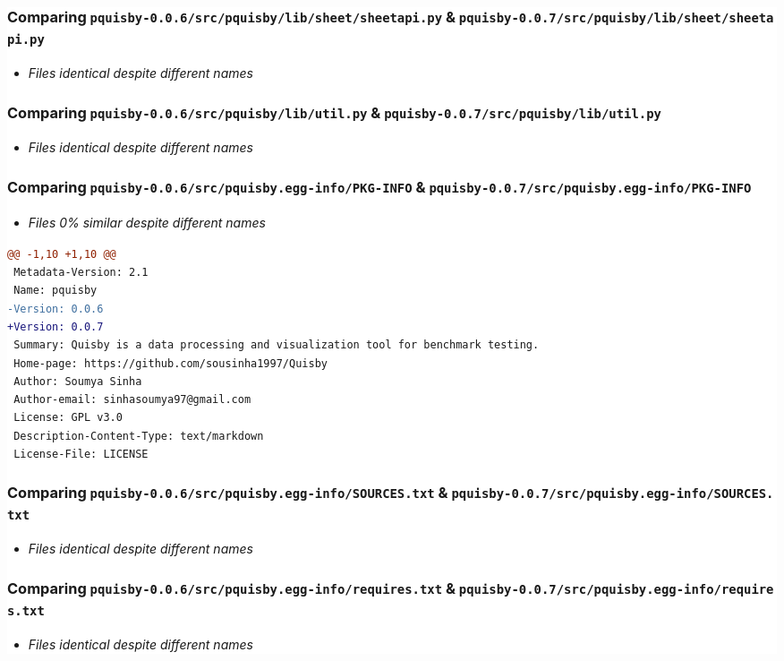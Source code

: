 ### Comparing `pquisby-0.0.6/src/pquisby/lib/sheet/sheetapi.py` & `pquisby-0.0.7/src/pquisby/lib/sheet/sheetapi.py`

 * *Files identical despite different names*

### Comparing `pquisby-0.0.6/src/pquisby/lib/util.py` & `pquisby-0.0.7/src/pquisby/lib/util.py`

 * *Files identical despite different names*

### Comparing `pquisby-0.0.6/src/pquisby.egg-info/PKG-INFO` & `pquisby-0.0.7/src/pquisby.egg-info/PKG-INFO`

 * *Files 0% similar despite different names*

```diff
@@ -1,10 +1,10 @@
 Metadata-Version: 2.1
 Name: pquisby
-Version: 0.0.6
+Version: 0.0.7
 Summary: Quisby is a data processing and visualization tool for benchmark testing.
 Home-page: https://github.com/sousinha1997/Quisby
 Author: Soumya Sinha
 Author-email: sinhasoumya97@gmail.com
 License: GPL v3.0
 Description-Content-Type: text/markdown
 License-File: LICENSE
```

### Comparing `pquisby-0.0.6/src/pquisby.egg-info/SOURCES.txt` & `pquisby-0.0.7/src/pquisby.egg-info/SOURCES.txt`

 * *Files identical despite different names*

### Comparing `pquisby-0.0.6/src/pquisby.egg-info/requires.txt` & `pquisby-0.0.7/src/pquisby.egg-info/requires.txt`

 * *Files identical despite different names*

